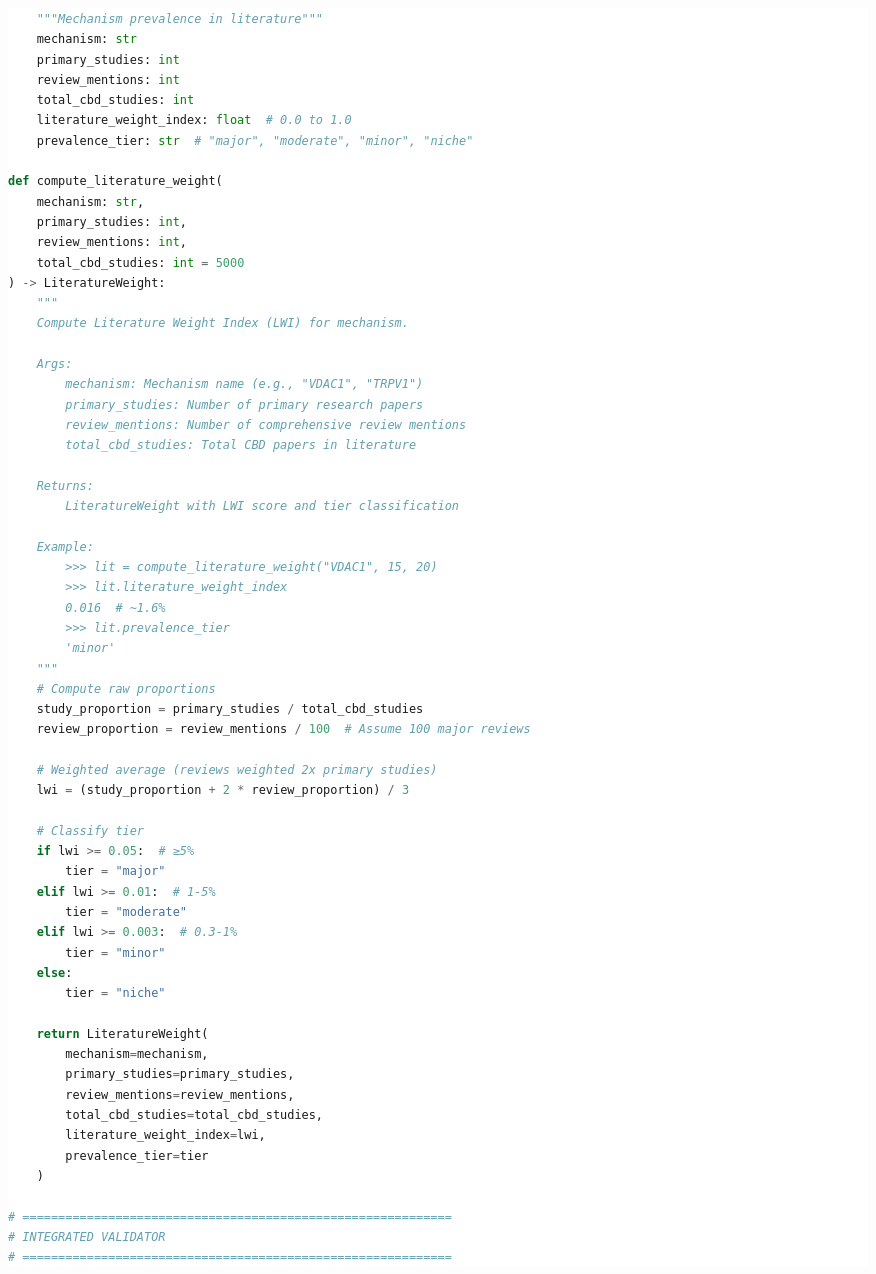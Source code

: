 ```python
    """Mechanism prevalence in literature"""
    mechanism: str
    primary_studies: int
    review_mentions: int
    total_cbd_studies: int
    literature_weight_index: float  # 0.0 to 1.0
    prevalence_tier: str  # "major", "moderate", "minor", "niche"

def compute_literature_weight(
    mechanism: str,
    primary_studies: int,
    review_mentions: int,
    total_cbd_studies: int = 5000
) -> LiteratureWeight:
    """
    Compute Literature Weight Index (LWI) for mechanism.
    
    Args:
        mechanism: Mechanism name (e.g., "VDAC1", "TRPV1")
        primary_studies: Number of primary research papers
        review_mentions: Number of comprehensive review mentions
        total_cbd_studies: Total CBD papers in literature
    
    Returns:
        LiteratureWeight with LWI score and tier classification
    
    Example:
        >>> lit = compute_literature_weight("VDAC1", 15, 20)
        >>> lit.literature_weight_index
        0.016  # ~1.6%
        >>> lit.prevalence_tier
        'minor'
    """
    # Compute raw proportions
    study_proportion = primary_studies / total_cbd_studies
    review_proportion = review_mentions / 100  # Assume 100 major reviews
    
    # Weighted average (reviews weighted 2x primary studies)
    lwi = (study_proportion + 2 * review_proportion) / 3
    
    # Classify tier
    if lwi >= 0.05:  # ≥5%
        tier = "major"
    elif lwi >= 0.01:  # 1-5%
        tier = "moderate"
    elif lwi >= 0.003:  # 0.3-1%
        tier = "minor"
    else:
        tier = "niche"
    
    return LiteratureWeight(
        mechanism=mechanism,
        primary_studies=primary_studies,
        review_mentions=review_mentions,
        total_cbd_studies=total_cbd_studies,
        literature_weight_index=lwi,
        prevalence_tier=tier
    )

# ============================================================
# INTEGRATED VALIDATOR
# ============================================================

```